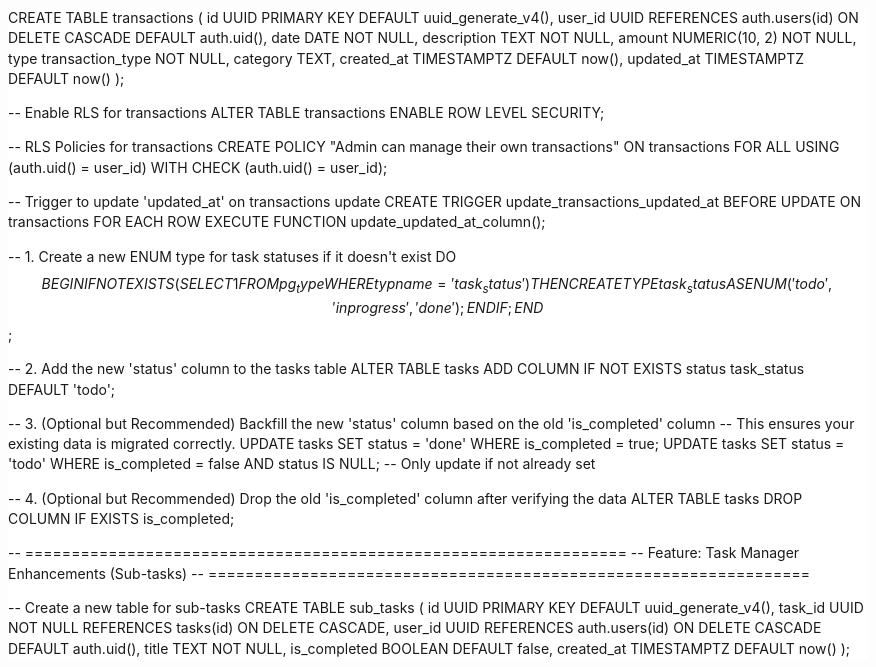 CREATE TABLE transactions (
  id UUID PRIMARY KEY DEFAULT uuid_generate_v4(),
  user_id UUID REFERENCES auth.users(id) ON DELETE CASCADE DEFAULT auth.uid(),
  date DATE NOT NULL,
  description TEXT NOT NULL,
  amount NUMERIC(10, 2) NOT NULL,
  type transaction_type NOT NULL,
  category TEXT,
  created_at TIMESTAMPTZ DEFAULT now(),
  updated_at TIMESTAMPTZ DEFAULT now()
);

-- Enable RLS for transactions
ALTER TABLE transactions ENABLE ROW LEVEL SECURITY;

-- RLS Policies for transactions
CREATE POLICY "Admin can manage their own transactions"
ON transactions
FOR ALL
USING (auth.uid() = user_id)
WITH CHECK (auth.uid() = user_id);

-- Trigger to update 'updated_at' on transactions update
CREATE TRIGGER update_transactions_updated_at
BEFORE UPDATE ON transactions
FOR EACH ROW
EXECUTE FUNCTION update_updated_at_column();


-- 1. Create a new ENUM type for task statuses if it doesn't exist
DO $$
BEGIN
    IF NOT EXISTS (SELECT 1 FROM pg_type WHERE typname = 'task_status') THEN
        CREATE TYPE task_status AS ENUM ('todo', 'inprogress', 'done');
    END IF;
END$$;

-- 2. Add the new 'status' column to the tasks table
ALTER TABLE tasks ADD COLUMN IF NOT EXISTS status task_status DEFAULT 'todo';

-- 3. (Optional but Recommended) Backfill the new 'status' column based on the old 'is_completed' column
-- This ensures your existing data is migrated correctly.
UPDATE tasks SET status = 'done' WHERE is_completed = true;
UPDATE tasks SET status = 'todo' WHERE is_completed = false AND status IS NULL; -- Only update if not already set

-- 4. (Optional but Recommended) Drop the old 'is_completed' column after verifying the data
ALTER TABLE tasks DROP COLUMN IF EXISTS is_completed;

-- =================================================================
-- Feature: Task Manager Enhancements (Sub-tasks)
-- =================================================================

-- Create a new table for sub-tasks
CREATE TABLE sub_tasks (
  id UUID PRIMARY KEY DEFAULT uuid_generate_v4(),
  task_id UUID NOT NULL REFERENCES tasks(id) ON DELETE CASCADE,
  user_id UUID REFERENCES auth.users(id) ON DELETE CASCADE DEFAULT auth.uid(),
  title TEXT NOT NULL,
  is_completed BOOLEAN DEFAULT false,
  created_at TIMESTAMPTZ DEFAULT now()
);
